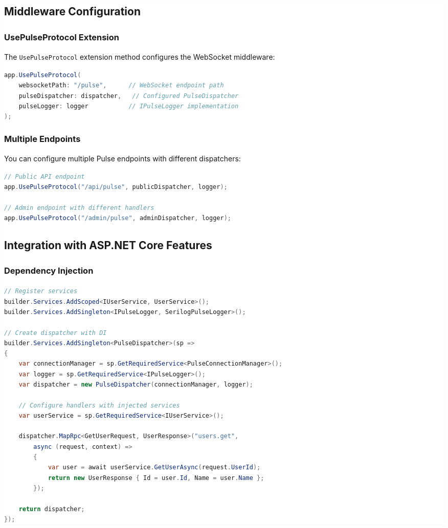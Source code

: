 ## Middleware Configuration

### UsePulseProtocol Extension

The `UsePulseProtocol` extension method configures the WebSocket middleware:

```csharp
app.UsePulseProtocol(
    websocketPath: "/pulse",      // WebSocket endpoint path
    pulseDispatcher: dispatcher,   // Configured PulseDispatcher
    pulseLogger: logger           // IPulseLogger implementation
);
```

### Multiple Endpoints

You can configure multiple Pulse endpoints with different dispatchers:

```csharp
// Public API endpoint
app.UsePulseProtocol("/api/pulse", publicDispatcher, logger);

// Admin endpoint with different handlers
app.UsePulseProtocol("/admin/pulse", adminDispatcher, logger);
```

## Integration with ASP.NET Core Features

### Dependency Injection

```csharp
// Register services
builder.Services.AddScoped<IUserService, UserService>();
builder.Services.AddSingleton<IPulseLogger, SerilogPulseLogger>();

// Create dispatcher with DI
builder.Services.AddSingleton<PulseDispatcher>(sp =>
{
    var connectionManager = sp.GetRequiredService<PulseConnectionManager>();
    var logger = sp.GetRequiredService<IPulseLogger>();
    var dispatcher = new PulseDispatcher(connectionManager, logger);
    
    // Configure handlers with injected services
    var userService = sp.GetRequiredService<IUserService>();
    
    dispatcher.MapRpc<GetUserRequest, UserResponse>("users.get",
        async (request, context) =>
        {
            var user = await userService.GetUserAsync(request.UserId);
            return new UserResponse { Id = user.Id, Name = user.Name };
        });
    
    return dispatcher;
});
```
